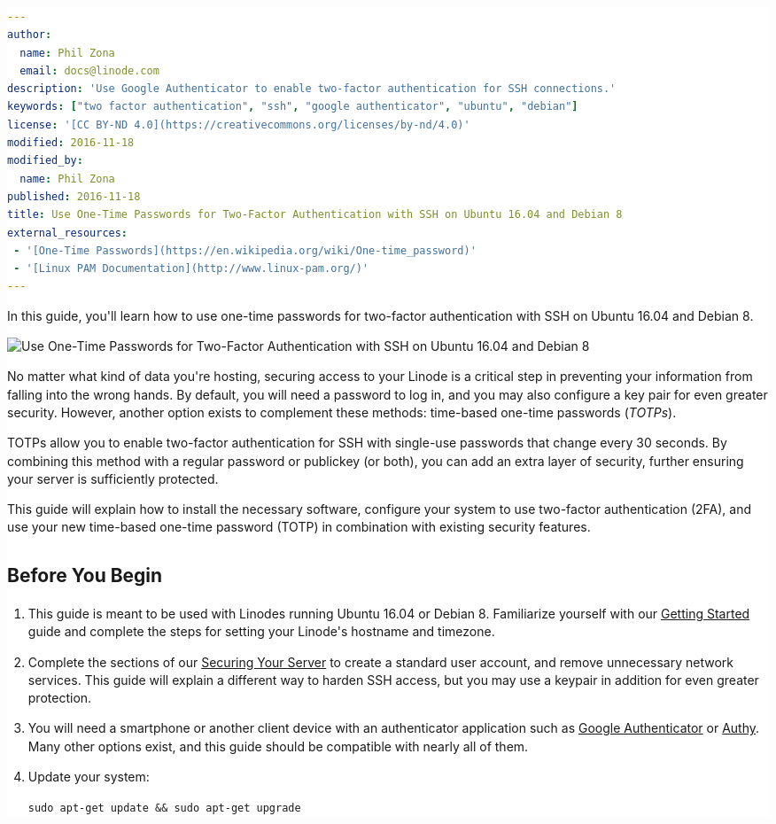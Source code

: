 ```yaml
---
author:
  name: Phil Zona
  email: docs@linode.com
description: 'Use Google Authenticator to enable two-factor authentication for SSH connections.'
keywords: ["two factor authentication", "ssh", "google authenticator", "ubuntu", "debian"]
license: '[CC BY-ND 4.0](https://creativecommons.org/licenses/by-nd/4.0)'
modified: 2016-11-18
modified_by:
  name: Phil Zona
published: 2016-11-18
title: Use One-Time Passwords for Two-Factor Authentication with SSH on Ubuntu 16.04 and Debian 8
external_resources:
 - '[One-Time Passwords](https://en.wikipedia.org/wiki/One-time_password)'
 - '[Linux PAM Documentation](http://www.linux-pam.org/)'
---
```


In this guide, you'll learn how to use one-time passwords for two-factor authentication with SSH on Ubuntu 16.04 and Debian 8.

![Use One-Time Passwords for Two-Factor Authentication with SSH on Ubuntu 16.04 and Debian 8](/docs/assets/two-factor-authentication-ubuntu-debian-title.png "Use One-Time Passwords for Two-Factor Authentication with SSH on Ubuntu 16.04 and Debian 8")

No matter what kind of data you're hosting, securing access to your Linode is a critical step in preventing your information from falling into the wrong hands. By default, you will need a password to log in, and you may also configure a key pair for even greater security. However, another option exists to complement these methods: time-based one-time passwords (*TOTPs*).

TOTPs allow you to enable two-factor authentication for SSH with single-use passwords that change every 30 seconds. By combining this method with a regular password or publickey (or both), you can add an extra layer of security, further ensuring your server is sufficiently protected.

This guide will explain how to install the necessary software, configure your system to use two-factor authentication (2FA), and use your new time-based one-time password (TOTP) in combination with existing security features.

## Before You Begin

1.  This guide is meant to be used with Linodes running Ubuntu 16.04 or Debian 8. Familiarize yourself with our [Getting Started](/docs/getting-started) guide and complete the steps for setting your Linode's hostname and timezone.

2.  Complete the sections of our [Securing Your Server](/docs/security/securing-your-server) to create a standard user account, and remove unnecessary network services. This guide will explain a different way to harden SSH access, but you may use a keypair in addition for even greater protection.

3.  You will need a smartphone or another client device with an authenticator application such as [Google Authenticator](https://en.wikipedia.org/wiki/Google_Authenticator) or [Authy](https://www.authy.com/). Many other options exist, and this guide should be compatible with nearly all of them.

4.  Update your system:

        sudo apt-get update && sudo apt-get upgrade
